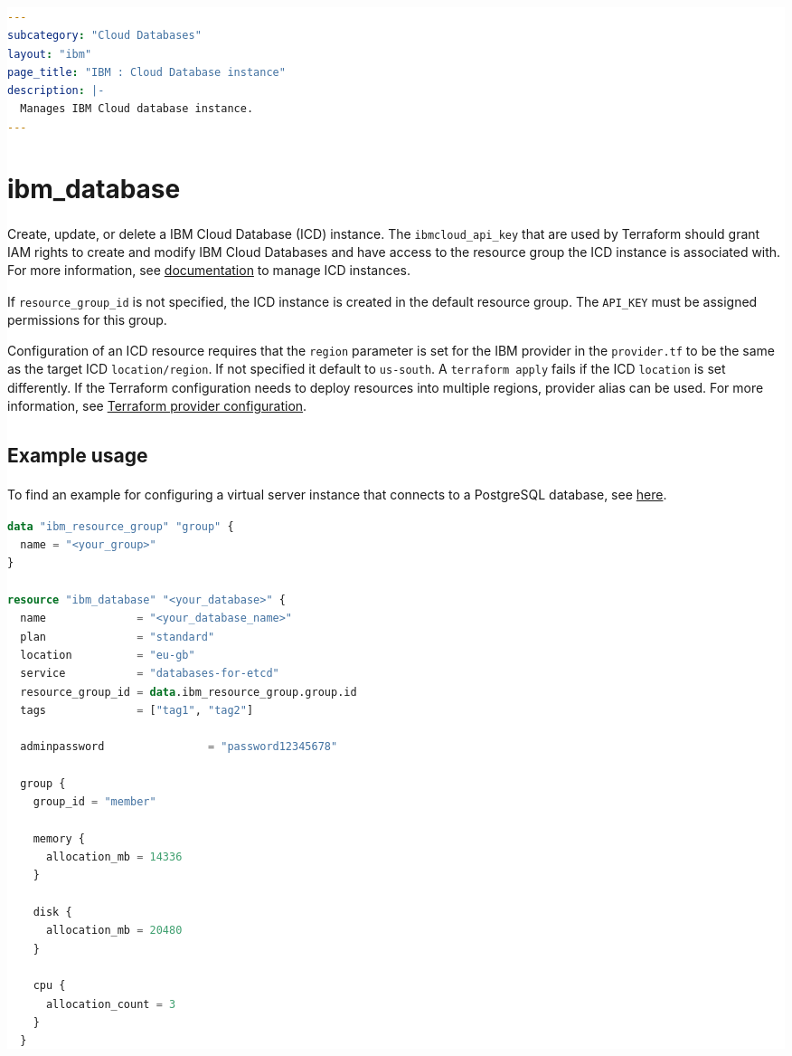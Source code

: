 ```yaml
---
subcategory: "Cloud Databases"
layout: "ibm"
page_title: "IBM : Cloud Database instance"
description: |-
  Manages IBM Cloud database instance.
---
```


# ibm_database

Create, update, or delete a IBM Cloud Database (ICD) instance. The `ibmcloud_api_key` that are used by  Terraform should grant IAM rights to create and modify IBM Cloud Databases and have access to the resource group the ICD instance is associated with. For more information, see [documentation](https://cloud.ibm.com/docs/services/databases-for-postgresql/reference-access-management.html#identity-and-access-management) to manage ICD instances.

If `resource_group_id` is not specified, the ICD instance is created in the default resource group. The `API_KEY` must be assigned permissions for this group.

Configuration of an ICD resource requires that the `region` parameter is set for the IBM provider in the `provider.tf` to be the same as the target ICD `location/region`. If not specified it default to `us-south`. A `terraform apply`  fails if the ICD `location` is set differently. If the Terraform configuration needs to deploy resources into multiple regions, provider alias can be used. For more information, see [Terraform provider configuration](https://www.terraform.io/docs/configuration/providers.html#multiple-provider-instances).


## Example usage
To find an example for configuring a virtual server instance that connects to a PostgreSQL database, see [here](https://github.com/IBM-Cloud/terraform-provider-ibm/tree/master/examples/ibm-database).

```terraform
data "ibm_resource_group" "group" {
  name = "<your_group>"
}

resource "ibm_database" "<your_database>" {
  name              = "<your_database_name>"
  plan              = "standard"
  location          = "eu-gb"
  service           = "databases-for-etcd"
  resource_group_id = data.ibm_resource_group.group.id
  tags              = ["tag1", "tag2"]

  adminpassword                = "password12345678"

  group {
    group_id = "member"

    memory {
      allocation_mb = 14336
    }

    disk {
      allocation_mb = 20480
    }

    cpu {
      allocation_count = 3
    }
  }

```